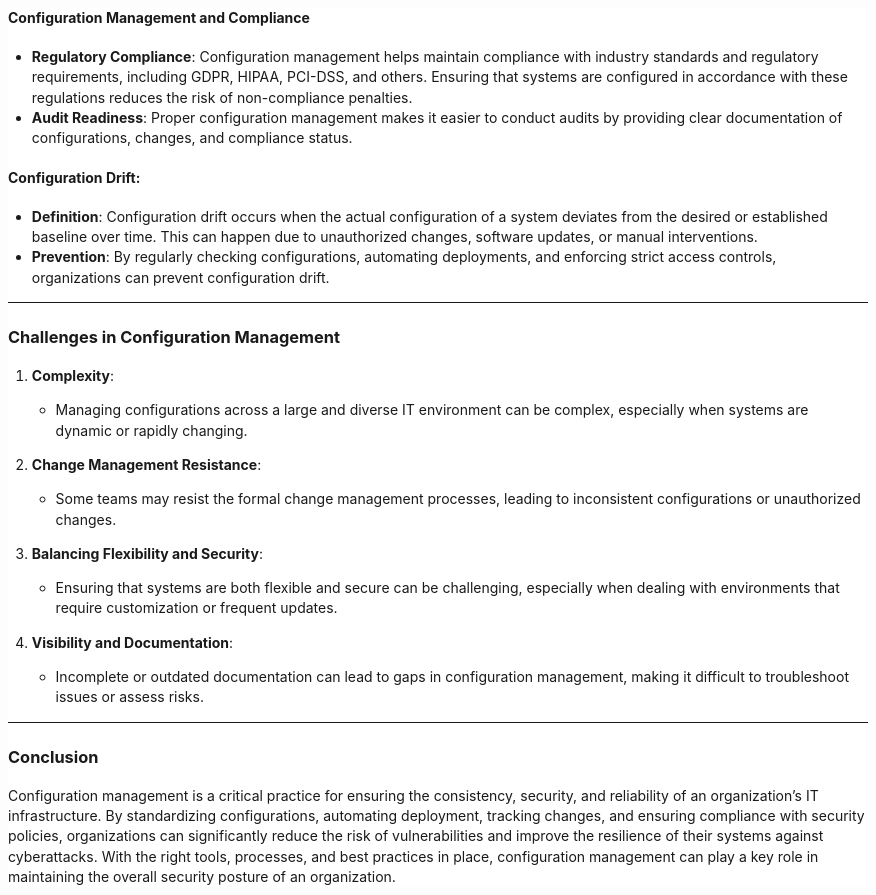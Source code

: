 #### **Configuration Management and Compliance**
- **Regulatory Compliance**: Configuration management helps maintain compliance with industry standards and regulatory requirements, including GDPR, HIPAA, PCI-DSS, and others. Ensuring that systems are configured in accordance with these regulations reduces the risk of non-compliance penalties.
- **Audit Readiness**: Proper configuration management makes it easier to conduct audits by providing clear documentation of configurations, changes, and compliance status.

#### **Configuration Drift**:
- **Definition**: Configuration drift occurs when the actual configuration of a system deviates from the desired or established baseline over time. This can happen due to unauthorized changes, software updates, or manual interventions.
- **Prevention**: By regularly checking configurations, automating deployments, and enforcing strict access controls, organizations can prevent configuration drift.

---

### **Challenges in Configuration Management**

1. **Complexity**:
   - Managing configurations across a large and diverse IT environment can be complex, especially when systems are dynamic or rapidly changing.

2. **Change Management Resistance**:
   - Some teams may resist the formal change management processes, leading to inconsistent configurations or unauthorized changes.

3. **Balancing Flexibility and Security**:
   - Ensuring that systems are both flexible and secure can be challenging, especially when dealing with environments that require customization or frequent updates.

4. **Visibility and Documentation**:
   - Incomplete or outdated documentation can lead to gaps in configuration management, making it difficult to troubleshoot issues or assess risks.

---

### **Conclusion**

Configuration management is a critical practice for ensuring the consistency, security, and reliability of an organization’s IT infrastructure. By standardizing configurations, automating deployment, tracking changes, and ensuring compliance with security policies, organizations can significantly reduce the risk of vulnerabilities and improve the resilience of their systems against cyberattacks. With the right tools, processes, and best practices in place, configuration management can play a key role in maintaining the overall security posture of an organization.
